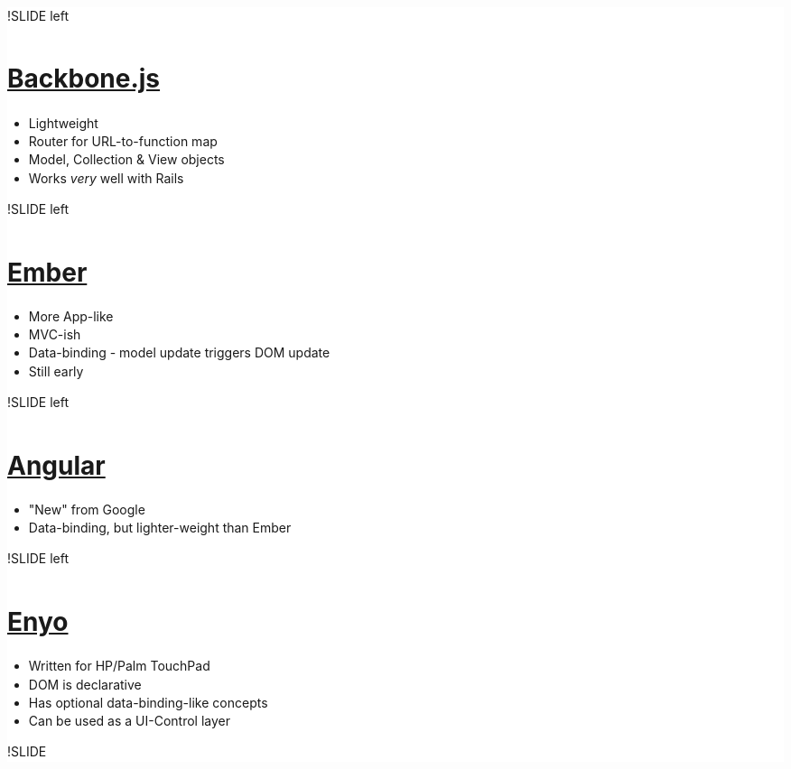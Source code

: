 !SLIDE left

# [Backbone.js](http://backbonejs.org)

* Lightweight
* Router for URL-to-function map
* Model, Collection & View objects
* Works _very_ well with Rails

!SLIDE left

# [Ember](http://emberjs.com)

* More App-like
* MVC-ish
* Data-binding - model update triggers DOM update
* Still early

!SLIDE left

# [Angular](http://angularjs.org/)

* "New" from Google
* Data-binding, but lighter-weight than Ember

!SLIDE left

# [Enyo](http://enyojs.com)

* Written for HP/Palm TouchPad
* DOM is declarative
* Has optional data-binding-like concepts
* Can be used as a UI-Control layer

!SLIDE
